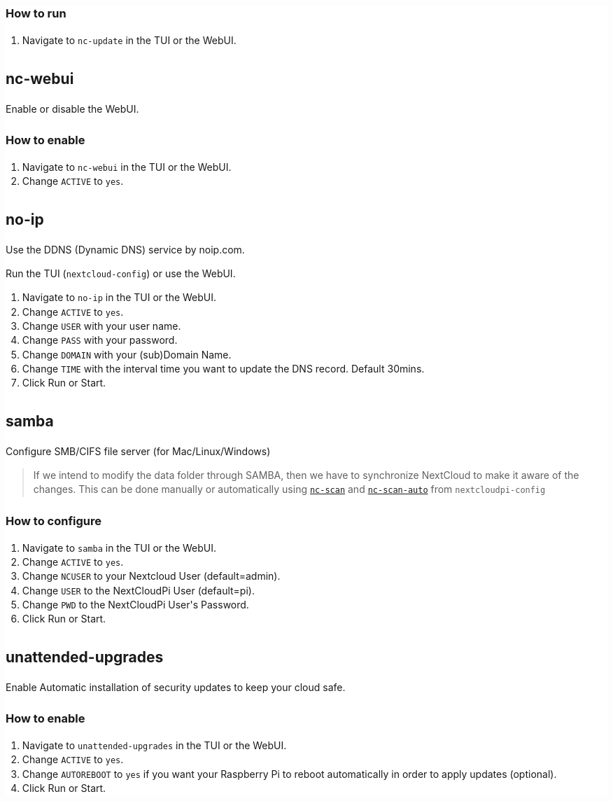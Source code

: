 ### How to run
1. Navigate to `nc-update` in the TUI or the WebUI.

## nc-webui
Enable or disable the WebUI.

### How to enable
1. Navigate to `nc-webui` in the TUI or the WebUI.
2. Change `ACTIVE` to `yes`.

## no-ip
Use the DDNS (Dynamic DNS) service by noip.com.

Run the TUI (`nextcloud-config`) or use the WebUI.
1. Navigate to `no-ip` in the TUI or the WebUI.
2. Change `ACTIVE` to `yes`.
3. Change `USER` with your user name.
4. Change `PASS` with your password.
5. Change `DOMAIN` with your (sub)Domain Name.
6. Change `TIME` with the interval time you want to update the DNS record. Default 30mins.
7. Click Run or Start.

## samba
Configure SMB/CIFS file server (for Mac/Linux/Windows)

>If we intend to modify the data folder through SAMBA, then we have to synchronize NextCloud to make it aware of the changes. 
>This can be done manually or automatically using [`nc-scan`][nc-scan]  and [`nc-scan-auto`][nc-scan-auto] from `nextcloudpi-config`

### How to configure
1. Navigate to `samba` in the TUI or the WebUI.
2. Change `ACTIVE` to `yes`.
3. Change `NCUSER` to your Nextcloud User (default=admin).
4. Change `USER` to the NextCloudPi User (default=pi).
5. Change `PWD` to the NextCloudPi User's Password.
6. Click Run or Start.

## unattended-upgrades
Enable Automatic installation of security updates to keep your cloud safe.

### How to enable
1. Navigate to `unattended-upgrades` in the TUI or the WebUI.
2. Change `ACTIVE` to `yes`.
3. Change `AUTOREBOOT` to `yes` if you want your Raspberry Pi to reboot automatically in order to apply updates (optional).
4. Click Run or Start.


[nc-scan-auto]: https://github.com/nextcloud/nextcloudpi/wiki/Configuration-Reference#nc-scan-auto
[nc-scan]: https://github.com/nextcloud/nextcloudpi/wiki/Configuration-Reference#nc-scan